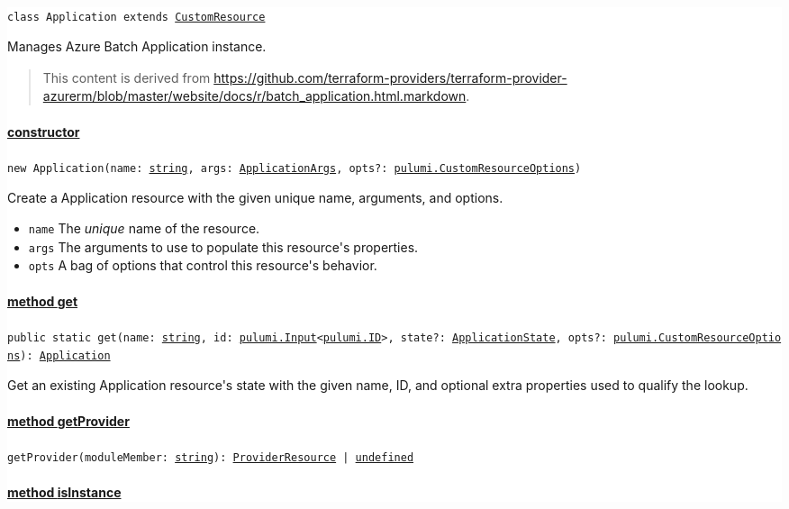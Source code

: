 <pre class="highlight"><code><span class='kr'>class</span> <span class='nx'>Application</span> <span class='kr'>extends</span> <a href='/docs/reference/pkg/nodejs/pulumi/pulumi/#CustomResource'>CustomResource</a></code></pre>

Manages Azure Batch Application instance.

> This content is derived from https://github.com/terraform-providers/terraform-provider-azurerm/blob/master/website/docs/r/batch_application.html.markdown.

<h4 class="pdoc-member-header" id="Application-constructor">
<a class="pdoc-child-name" href="https://github.com/pulumi/pulumi-azure/blob/{{< param git_sha >}}/sdk/nodejs/batch/application.ts#L64"> <b>constructor</b></a>
</h4>


<pre class="highlight"><code><span class='kd'></span><span class='kd'>new</span> Application(name: <span class='kd'><a href='https://developer.mozilla.org/en-US/docs/Web/JavaScript/Reference/Global_Objects/String'>string</a></span>, args: <a href='#ApplicationArgs'>ApplicationArgs</a>, opts?: <a href='/docs/reference/pkg/nodejs/pulumi/pulumi/#CustomResourceOptions'>pulumi.CustomResourceOptions</a>)</code></pre>


Create a Application resource with the given unique name, arguments, and options.

* `name` The _unique_ name of the resource.
* `args` The arguments to use to populate this resource&#39;s properties.
* `opts` A bag of options that control this resource&#39;s behavior.

<h4 class="pdoc-member-header" id="Application-get">
<a class="pdoc-child-name" href="https://github.com/pulumi/pulumi-azure/blob/{{< param git_sha >}}/sdk/nodejs/batch/application.ts#L23">method <b>get</b></a>
</h4>


<pre class="highlight"><code><span class='kd'>public static </span>get(name: <span class='kd'><a href='https://developer.mozilla.org/en-US/docs/Web/JavaScript/Reference/Global_Objects/String'>string</a></span>, id: <a href='/docs/reference/pkg/nodejs/pulumi/pulumi/#Input'>pulumi.Input</a>&lt;<a href='/docs/reference/pkg/nodejs/pulumi/pulumi/#ID'>pulumi.ID</a>&gt;, state?: <a href='#ApplicationState'>ApplicationState</a>, opts?: <a href='/docs/reference/pkg/nodejs/pulumi/pulumi/#CustomResourceOptions'>pulumi.CustomResourceOptions</a>): <a href='#Application'>Application</a></code></pre>


Get an existing Application resource's state with the given name, ID, and optional extra
properties used to qualify the lookup.

<h4 class="pdoc-member-header" id="Application-getProvider">
<a class="pdoc-child-name" href="https://github.com/pulumi/pulumi-azure/blob/{{< param git_sha >}}/sdk/nodejs/batch/application.ts#L14">method <b>getProvider</b></a>
</h4>


<pre class="highlight"><code><span class='kd'></span>getProvider(moduleMember: <span class='kd'><a href='https://developer.mozilla.org/en-US/docs/Web/JavaScript/Reference/Global_Objects/String'>string</a></span>): <a href='/docs/reference/pkg/nodejs/pulumi/pulumi/#ProviderResource'>ProviderResource</a> | <span class='kd'><a href='https://developer.mozilla.org/en-US/docs/Web/JavaScript/Reference/Global_Objects/undefined'>undefined</a></span></code></pre>

<h4 class="pdoc-member-header" id="Application-isInstance">
<a class="pdoc-child-name" href="https://github.com/pulumi/pulumi-azure/blob/{{< param git_sha >}}/sdk/nodejs/batch/application.ts#L34">method <b>isInstance</b></a>
</h4>
